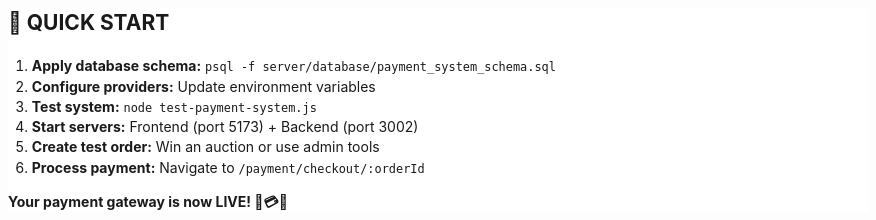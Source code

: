 
## 🎯 **QUICK START**

1. **Apply database schema:** `psql -f server/database/payment_system_schema.sql`
2. **Configure providers:** Update environment variables
3. **Test system:** `node test-payment-system.js`
4. **Start servers:** Frontend (port 5173) + Backend (port 3002)
5. **Create test order:** Win an auction or use admin tools
6. **Process payment:** Navigate to `/payment/checkout/:orderId`

**Your payment gateway is now LIVE! 🚀💳✨**
